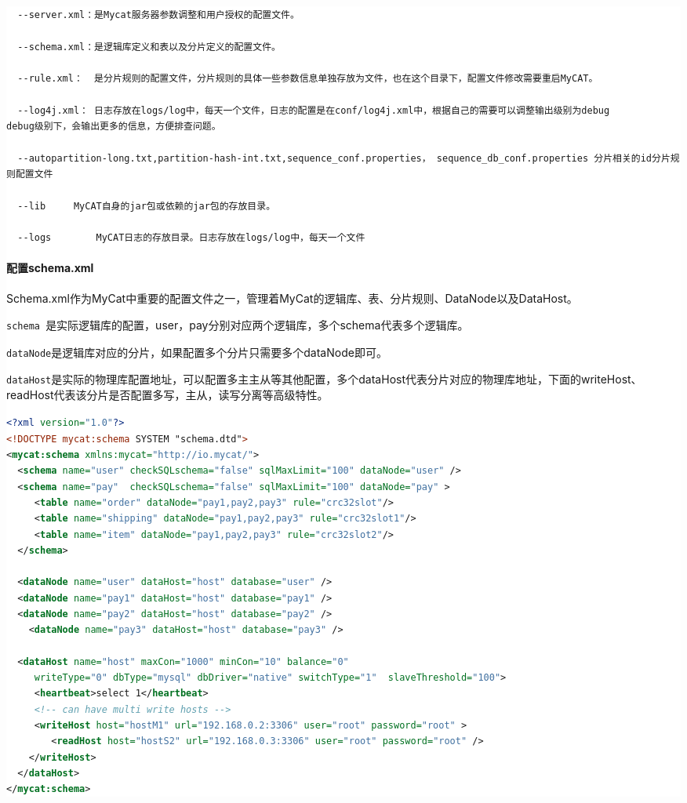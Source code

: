 ```
  --server.xml：是Mycat服务器参数调整和用户授权的配置文件。

  --schema.xml：是逻辑库定义和表以及分片定义的配置文件。

  --rule.xml：  是分片规则的配置文件，分片规则的具体一些参数信息单独存放为文件，也在这个目录下，配置文件修改需要重启MyCAT。

  --log4j.xml： 日志存放在logs/log中，每天一个文件，日志的配置是在conf/log4j.xml中，根据自己的需要可以调整输出级别为debug                           debug级别下，会输出更多的信息，方便排查问题。

  --autopartition-long.txt,partition-hash-int.txt,sequence_conf.properties， sequence_db_conf.properties 分片相关的id分片规则配置文件

  --lib	    MyCAT自身的jar包或依赖的jar包的存放目录。

  --logs        MyCAT日志的存放目录。日志存放在logs/log中，每天一个文件
```

#### 配置schema.xml

Schema.xml作为MyCat中重要的配置文件之一，管理着MyCat的逻辑库、表、分片规则、DataNode以及DataHost。

`schema `是实际逻辑库的配置，user，pay分别对应两个逻辑库，多个schema代表多个逻辑库。

`dataNode`是逻辑库对应的分片，如果配置多个分片只需要多个dataNode即可。

`dataHost`是实际的物理库配置地址，可以配置多主主从等其他配置，多个dataHost代表分片对应的物理库地址，下面的writeHost、readHost代表该分片是否配置多写，主从，读写分离等高级特性。

```xml
<?xml version="1.0"?>
<!DOCTYPE mycat:schema SYSTEM "schema.dtd">
<mycat:schema xmlns:mycat="http://io.mycat/">
  <schema name="user" checkSQLschema="false" sqlMaxLimit="100" dataNode="user" />
  <schema name="pay"  checkSQLschema="false" sqlMaxLimit="100" dataNode="pay" >
     <table name="order" dataNode="pay1,pay2,pay3" rule="crc32slot"/>
     <table name="shipping" dataNode="pay1,pay2,pay3" rule="crc32slot1"/>
     <table name="item" dataNode="pay1,pay2,pay3" rule="crc32slot2"/>
  </schema>

  <dataNode name="user" dataHost="host" database="user" />
  <dataNode name="pay1" dataHost="host" database="pay1" />
  <dataNode name="pay2" dataHost="host" database="pay2" />
 	<dataNode name="pay3" dataHost="host" database="pay3" />
  
  <dataHost name="host" maxCon="1000" minCon="10" balance="0"
     writeType="0" dbType="mysql" dbDriver="native" switchType="1"  slaveThreshold="100">
     <heartbeat>select 1</heartbeat>
     <!-- can have multi write hosts -->
     <writeHost host="hostM1" url="192.168.0.2:3306" user="root" password="root" >
   		<readHost host="hostS2" url="192.168.0.3:3306" user="root" password="root" />
    </writeHost>
  </dataHost>
</mycat:schema>
```
